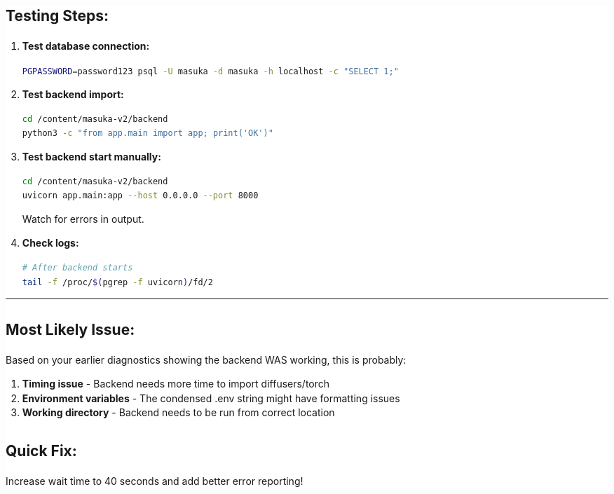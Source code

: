 
## Testing Steps:

1. **Test database connection:**
   ```bash
   PGPASSWORD=password123 psql -U masuka -d masuka -h localhost -c "SELECT 1;"
   ```

2. **Test backend import:**
   ```bash
   cd /content/masuka-v2/backend
   python3 -c "from app.main import app; print('OK')"
   ```

3. **Test backend start manually:**
   ```bash
   cd /content/masuka-v2/backend
   uvicorn app.main:app --host 0.0.0.0 --port 8000
   ```
   Watch for errors in output.

4. **Check logs:**
   ```bash
   # After backend starts
   tail -f /proc/$(pgrep -f uvicorn)/fd/2
   ```

---

## Most Likely Issue:

Based on your earlier diagnostics showing the backend WAS working, this is probably:

1. **Timing issue** - Backend needs more time to import diffusers/torch
2. **Environment variables** - The condensed .env string might have formatting issues
3. **Working directory** - Backend needs to be run from correct location

## Quick Fix:

Increase wait time to 40 seconds and add better error reporting!
